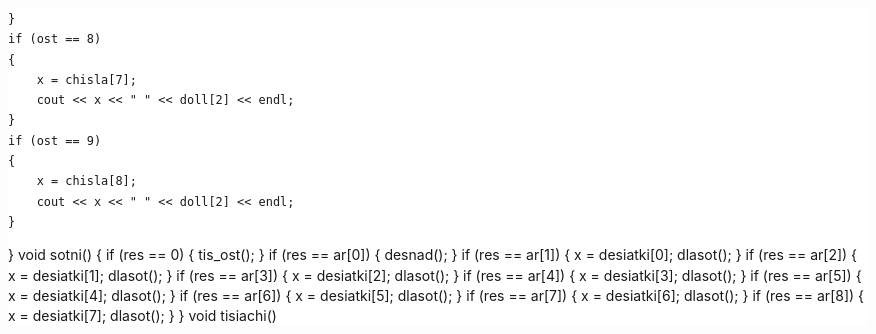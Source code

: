 	}
	if (ost == 8)
	{
		x = chisla[7];
		cout << x << " " << doll[2] << endl;
	}
	if (ost == 9)
	{
		x = chisla[8];
		cout << x << " " << doll[2] << endl;
	}
}
void sotni()
{
	if (res == 0)
	{
		tis_ost();
	}
	if (res == ar[0])
	{
		desnad();
	}
	if (res == ar[1])
	{
		x = desiatki[0];
		dlasot();
	}
	if (res == ar[2])
	{
		x = desiatki[1];
		dlasot();
	}
	if (res == ar[3])
	{
		x = desiatki[2];
		dlasot();
	}
	if (res == ar[4])
	{
		x = desiatki[3];
		dlasot();
	}
	if (res == ar[5])
	{
		x = desiatki[4];
		dlasot();
	}
	if (res == ar[6])
	{
		x = desiatki[5];
		dlasot();
	}
	if (res == ar[7])
	{
		x = desiatki[6];
		dlasot();
	}
	if (res == ar[8])
	{
		x = desiatki[7];
		dlasot();
	}
}
void tisiachi()